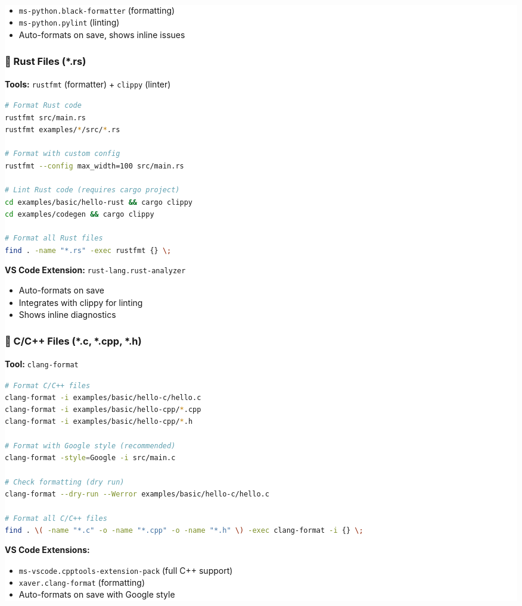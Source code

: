 - `ms-python.black-formatter` (formatting)
- `ms-python.pylint` (linting)
- Auto-formats on save, shows inline issues

### 🦀 Rust Files (*.rs)

**Tools:** `rustfmt` (formatter) + `clippy` (linter)

```bash
# Format Rust code
rustfmt src/main.rs
rustfmt examples/*/src/*.rs

# Format with custom config
rustfmt --config max_width=100 src/main.rs

# Lint Rust code (requires cargo project)
cd examples/basic/hello-rust && cargo clippy
cd examples/codegen && cargo clippy

# Format all Rust files
find . -name "*.rs" -exec rustfmt {} \;
```

**VS Code Extension:** `rust-lang.rust-analyzer`

- Auto-formats on save
- Integrates with clippy for linting
- Shows inline diagnostics

### 🔨 C/C++ Files (\*.c, \*.cpp, \*.h)

**Tool:** `clang-format`

```bash
# Format C/C++ files
clang-format -i examples/basic/hello-c/hello.c
clang-format -i examples/basic/hello-cpp/*.cpp
clang-format -i examples/basic/hello-cpp/*.h

# Format with Google style (recommended)
clang-format -style=Google -i src/main.c

# Check formatting (dry run)
clang-format --dry-run --Werror examples/basic/hello-c/hello.c

# Format all C/C++ files
find . \( -name "*.c" -o -name "*.cpp" -o -name "*.h" \) -exec clang-format -i {} \;
```

**VS Code Extensions:**

- `ms-vscode.cpptools-extension-pack` (full C++ support)
- `xaver.clang-format` (formatting)
- Auto-formats on save with Google style
